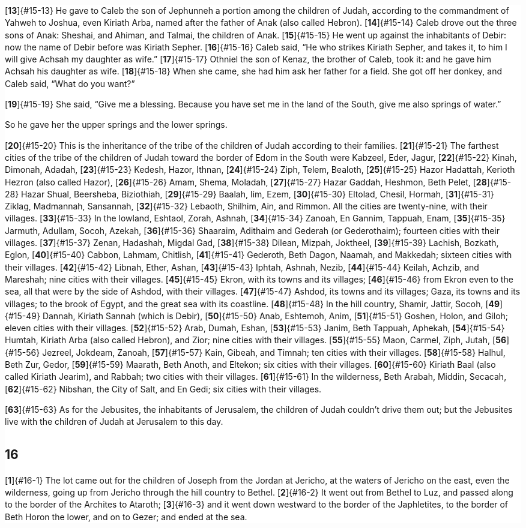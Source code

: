 [**13**]{#15-13} He gave to Caleb the son of Jephunneh a portion among the children of Judah, according to the commandment of Yahweh to Joshua, even Kiriath Arba, named after the father of Anak (also called Hebron). [**14**]{#15-14} Caleb drove out the three sons of Anak: Sheshai, and Ahiman, and Talmai, the children of Anak. [**15**]{#15-15} He went up against the inhabitants of Debir: now the name of Debir before was Kiriath Sepher. [**16**]{#15-16} Caleb said, “He who strikes Kiriath Sepher, and takes it, to him I will give Achsah my daughter as wife.” [**17**]{#15-17} Othniel the son of Kenaz, the brother of Caleb, took it: and he gave him Achsah his daughter as wife. [**18**]{#15-18} When she came, she had him ask her father for a field. She got off her donkey, and Caleb said, “What do you want?” 

[**19**]{#15-19} She said, “Give me a blessing. Because you have set me in the land of the South, give me also springs of water.” 

So he gave her the upper springs and the lower springs. 

[**20**]{#15-20} This is the inheritance of the tribe of the children of Judah according to their families. [**21**]{#15-21} The farthest cities of the tribe of the children of Judah toward the border of Edom in the South were Kabzeel, Eder, Jagur, [**22**]{#15-22} Kinah, Dimonah, Adadah, [**23**]{#15-23} Kedesh, Hazor, Ithnan, [**24**]{#15-24} Ziph, Telem, Bealoth, [**25**]{#15-25} Hazor Hadattah, Kerioth Hezron (also called Hazor), [**26**]{#15-26} Amam, Shema, Moladah, [**27**]{#15-27} Hazar Gaddah, Heshmon, Beth Pelet, [**28**]{#15-28} Hazar Shual, Beersheba, Biziothiah, [**29**]{#15-29} Baalah, Iim, Ezem, [**30**]{#15-30} Eltolad, Chesil, Hormah, [**31**]{#15-31} Ziklag, Madmannah, Sansannah, [**32**]{#15-32} Lebaoth, Shilhim, Ain, and Rimmon. All the cities are twenty-nine, with their villages. [**33**]{#15-33} In the lowland, Eshtaol, Zorah, Ashnah, [**34**]{#15-34} Zanoah, En Gannim, Tappuah, Enam, [**35**]{#15-35} Jarmuth, Adullam, Socoh, Azekah, [**36**]{#15-36} Shaaraim, Adithaim and Gederah (or Gederothaim); fourteen cities with their villages. [**37**]{#15-37} Zenan, Hadashah, Migdal Gad, [**38**]{#15-38} Dilean, Mizpah, Joktheel, [**39**]{#15-39} Lachish, Bozkath, Eglon, [**40**]{#15-40} Cabbon, Lahmam, Chitlish, [**41**]{#15-41} Gederoth, Beth Dagon, Naamah, and Makkedah; sixteen cities with their villages. [**42**]{#15-42} Libnah, Ether, Ashan, [**43**]{#15-43} Iphtah, Ashnah, Nezib, [**44**]{#15-44} Keilah, Achzib, and Mareshah; nine cities with their villages. [**45**]{#15-45} Ekron, with its towns and its villages; [**46**]{#15-46} from Ekron even to the sea, all that were by the side of Ashdod, with their villages. [**47**]{#15-47} Ashdod, its towns and its villages; Gaza, its towns and its villages; to the brook of Egypt, and the great sea with its coastline. [**48**]{#15-48} In the hill country, Shamir, Jattir, Socoh, [**49**]{#15-49} Dannah, Kiriath Sannah (which is Debir), [**50**]{#15-50} Anab, Eshtemoh, Anim, [**51**]{#15-51} Goshen, Holon, and Giloh; eleven cities with their villages. [**52**]{#15-52} Arab, Dumah, Eshan, [**53**]{#15-53} Janim, Beth Tappuah, Aphekah, [**54**]{#15-54} Humtah, Kiriath Arba (also called Hebron), and Zior; nine cities with their villages. [**55**]{#15-55} Maon, Carmel, Ziph, Jutah, [**56**]{#15-56} Jezreel, Jokdeam, Zanoah, [**57**]{#15-57} Kain, Gibeah, and Timnah; ten cities with their villages. [**58**]{#15-58} Halhul, Beth Zur, Gedor, [**59**]{#15-59} Maarath, Beth Anoth, and Eltekon; six cities with their villages. [**60**]{#15-60} Kiriath Baal (also called Kiriath Jearim), and Rabbah; two cities with their villages. [**61**]{#15-61} In the wilderness, Beth Arabah, Middin, Secacah, [**62**]{#15-62} Nibshan, the City of Salt, and En Gedi; six cities with their villages. 

[**63**]{#15-63} As for the Jebusites, the inhabitants of Jerusalem, the children of Judah couldn’t drive them out; but the Jebusites live with the children of Judah at Jerusalem to this day. 

## 16 
[**1**]{#16-1} The lot came out for the children of Joseph from the Jordan at Jericho, at the waters of Jericho on the east, even the wilderness, going up from Jericho through the hill country to Bethel. [**2**]{#16-2} It went out from Bethel to Luz, and passed along to the border of the Archites to Ataroth; [**3**]{#16-3} and it went down westward to the border of the Japhletites, to the border of Beth Horon the lower, and on to Gezer; and ended at the sea. 
